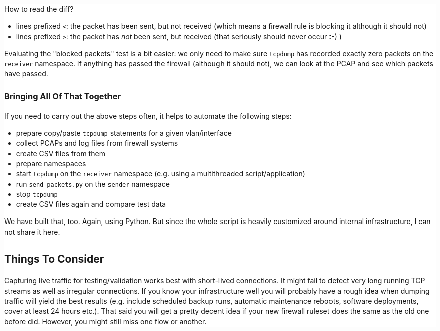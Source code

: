 How to read the diff?

- lines prefixed `<`: the packet has been sent, but not received (which means a firewall rule is blocking it although it should not)
- lines prefixed `>`: the packet has *not* been sent, but received (that seriously should never occur :-) )

Evaluating the "blocked packets" test is a bit easier: we only need to make sure `tcpdump` has recorded exactly zero packets on the `receiver` namespace. If anything has passed the firewall (although it should not), we can look at the PCAP and see which packets have passed.

### Bringing All Of That Together

If you need to carry out the above steps often, it helps to automate the following steps:

- prepare copy/paste `tcpdump` statements for a given vlan/interface
- collect PCAPs and log files from firewall systems
- create CSV files from them
- prepare namespaces
- start `tcpdump` on the `receiver` namespace (e.g. using a multithreaded script/application)
- run `send_packets.py` on the `sender` namespace
- stop `tcpdump`
- create CSV files again and compare test data

We have built that, too. Again, using Python. But since the whole script is heavily customized around internal infrastructure, I can not share it here.

## Things To Consider

Capturing live traffic for testing/validation works best with short-lived connections. It might fail to detect very long running TCP streams as well as irregular connections. If you know your infrastructure well you will probably have a rough idea when dumping traffic will yield the best results (e.g. include scheduled backup runs, automatic maintenance reboots, software deployments, cover at least 24 hours etc.). That said you will get a pretty decent idea if your new firewall ruleset does the same as the old one before did. However, you might still miss one flow or another.

